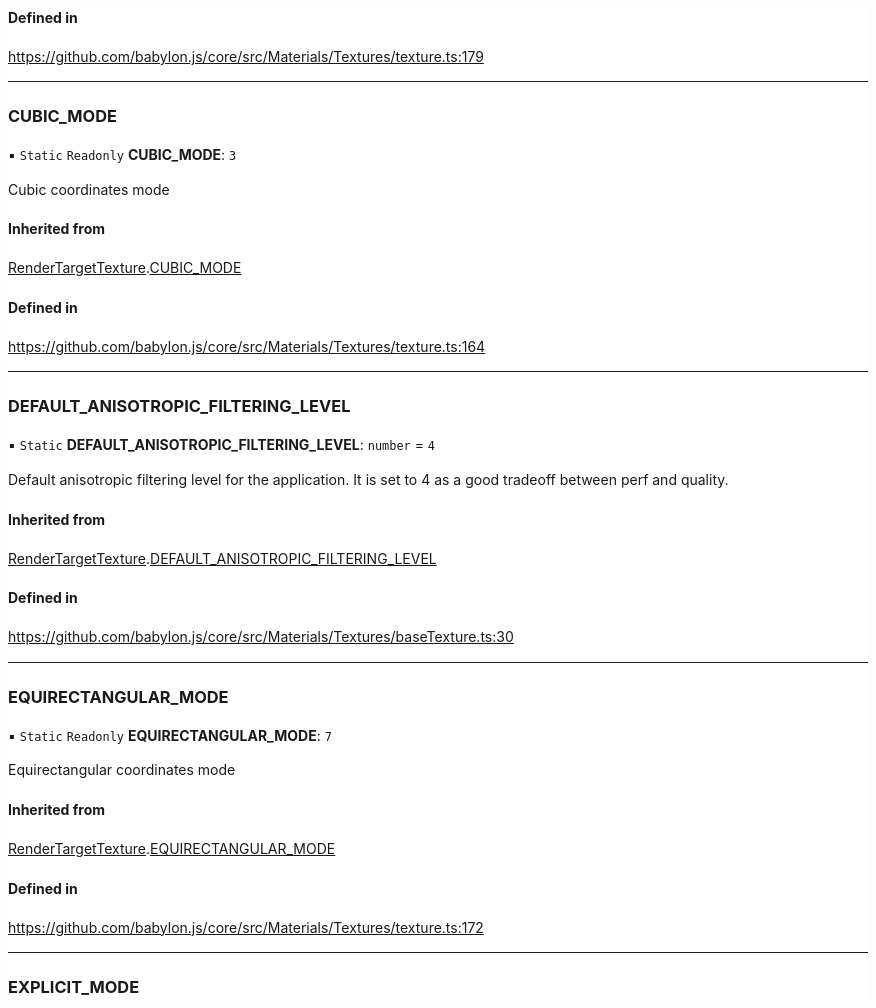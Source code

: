 #### Defined in

https://github.com/babylon.js/core/src/Materials/Textures/texture.ts:179

___

### CUBIC\_MODE

▪ `Static` `Readonly` **CUBIC\_MODE**: ``3``

Cubic coordinates mode

#### Inherited from

[RenderTargetTexture](RenderTargetTexture.md).[CUBIC_MODE](RenderTargetTexture.md#cubic_mode)

#### Defined in

https://github.com/babylon.js/core/src/Materials/Textures/texture.ts:164

___

### DEFAULT\_ANISOTROPIC\_FILTERING\_LEVEL

▪ `Static` **DEFAULT\_ANISOTROPIC\_FILTERING\_LEVEL**: `number` = `4`

Default anisotropic filtering level for the application.
It is set to 4 as a good tradeoff between perf and quality.

#### Inherited from

[RenderTargetTexture](RenderTargetTexture.md).[DEFAULT_ANISOTROPIC_FILTERING_LEVEL](RenderTargetTexture.md#default_anisotropic_filtering_level)

#### Defined in

https://github.com/babylon.js/core/src/Materials/Textures/baseTexture.ts:30

___

### EQUIRECTANGULAR\_MODE

▪ `Static` `Readonly` **EQUIRECTANGULAR\_MODE**: ``7``

Equirectangular coordinates mode

#### Inherited from

[RenderTargetTexture](RenderTargetTexture.md).[EQUIRECTANGULAR_MODE](RenderTargetTexture.md#equirectangular_mode)

#### Defined in

https://github.com/babylon.js/core/src/Materials/Textures/texture.ts:172

___

### EXPLICIT\_MODE

